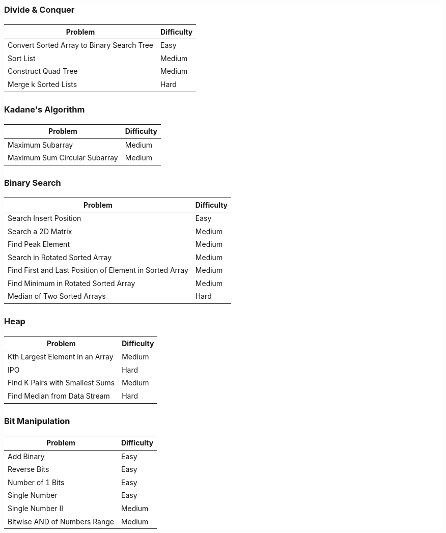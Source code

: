 ### Divide & Conquer

| Problem                                     | Difficulty |
|----------------------------------------------|------------|
| Convert Sorted Array to Binary Search Tree   | Easy       |
| Sort List                                   | Medium     |
| Construct Quad Tree                         | Medium     |
| Merge k Sorted Lists                        | Hard       |

### Kadane's Algorithm

| Problem                                     | Difficulty |
|----------------------------------------------|------------|
| Maximum Subarray                            | Medium     |
| Maximum Sum Circular Subarray               | Medium     |

### Binary Search

| Problem                                     | Difficulty |
|----------------------------------------------|------------|
| Search Insert Position                      | Easy       |
| Search a 2D Matrix                          | Medium     |
| Find Peak Element                           | Medium     |
| Search in Rotated Sorted Array              | Medium     |
| Find First and Last Position of Element in Sorted Array | Medium |
| Find Minimum in Rotated Sorted Array        | Medium     |
| Median of Two Sorted Arrays                 | Hard       |

### Heap

| Problem                                     | Difficulty |
|----------------------------------------------|------------|
| Kth Largest Element in an Array              | Medium     |
| IPO                                          | Hard       |
| Find K Pairs with Smallest Sums              | Medium     |
| Find Median from Data Stream                 | Hard       |

### Bit Manipulation

| Problem                                     | Difficulty |
|----------------------------------------------|------------|
| Add Binary                                  | Easy       |
| Reverse Bits                                | Easy       |
| Number of 1 Bits                            | Easy       |
| Single Number                               | Easy       |
| Single Number II                            | Medium     |
| Bitwise AND of Numbers Range                | Medium     |
